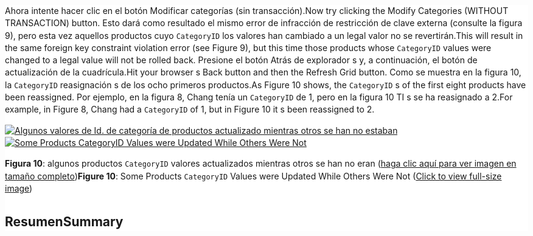 <span data-ttu-id="2f752-290">Ahora intente hacer clic en el botón Modificar categorías (sin transacción).</span><span class="sxs-lookup"><span data-stu-id="2f752-290">Now try clicking the Modify Categories (WITHOUT TRANSACTION) button.</span></span> <span data-ttu-id="2f752-291">Esto dará como resultado el mismo error de infracción de restricción de clave externa (consulte la figura 9), pero esta vez aquellos productos cuyo `CategoryID` los valores han cambiado a un legal valor no se revertirán.</span><span class="sxs-lookup"><span data-stu-id="2f752-291">This will result in the same foreign key constraint violation error (see Figure 9), but this time those products whose `CategoryID` values were changed to a legal value will not be rolled back.</span></span> <span data-ttu-id="2f752-292">Presione el botón Atrás de explorador s y, a continuación, el botón de actualización de la cuadrícula.</span><span class="sxs-lookup"><span data-stu-id="2f752-292">Hit your browser s Back button and then the Refresh Grid button.</span></span> <span data-ttu-id="2f752-293">Como se muestra en la figura 10, la `CategoryID` reasignación s de los ocho primeros productos.</span><span class="sxs-lookup"><span data-stu-id="2f752-293">As Figure 10 shows, the `CategoryID` s of the first eight products have been reassigned.</span></span> <span data-ttu-id="2f752-294">Por ejemplo, en la figura 8, Chang tenía un `CategoryID` de 1, pero en la figura 10 TI s se ha reasignado a 2.</span><span class="sxs-lookup"><span data-stu-id="2f752-294">For example, in Figure 8, Chang had a `CategoryID` of 1, but in Figure 10 it s been reassigned to 2.</span></span>


<span data-ttu-id="2f752-295">[![Algunos valores de Id. de categoría de productos actualizado mientras otros se han no estaban](wrapping-database-modifications-within-a-transaction-cs/_static/image10.gif)](wrapping-database-modifications-within-a-transaction-cs/_static/image13.png)</span><span class="sxs-lookup"><span data-stu-id="2f752-295">[![Some Products CategoryID Values were Updated While Others Were Not](wrapping-database-modifications-within-a-transaction-cs/_static/image10.gif)](wrapping-database-modifications-within-a-transaction-cs/_static/image13.png)</span></span>

<span data-ttu-id="2f752-296">**Figura 10**: algunos productos `CategoryID` valores actualizados mientras otros se han no eran ([haga clic aquí para ver imagen en tamaño completo](wrapping-database-modifications-within-a-transaction-cs/_static/image14.png))</span><span class="sxs-lookup"><span data-stu-id="2f752-296">**Figure 10**: Some Products `CategoryID` Values were Updated While Others Were Not ([Click to view full-size image](wrapping-database-modifications-within-a-transaction-cs/_static/image14.png))</span></span>


## <a name="summary"></a><span data-ttu-id="2f752-297">Resumen</span><span class="sxs-lookup"><span data-stu-id="2f752-297">Summary</span></span>
